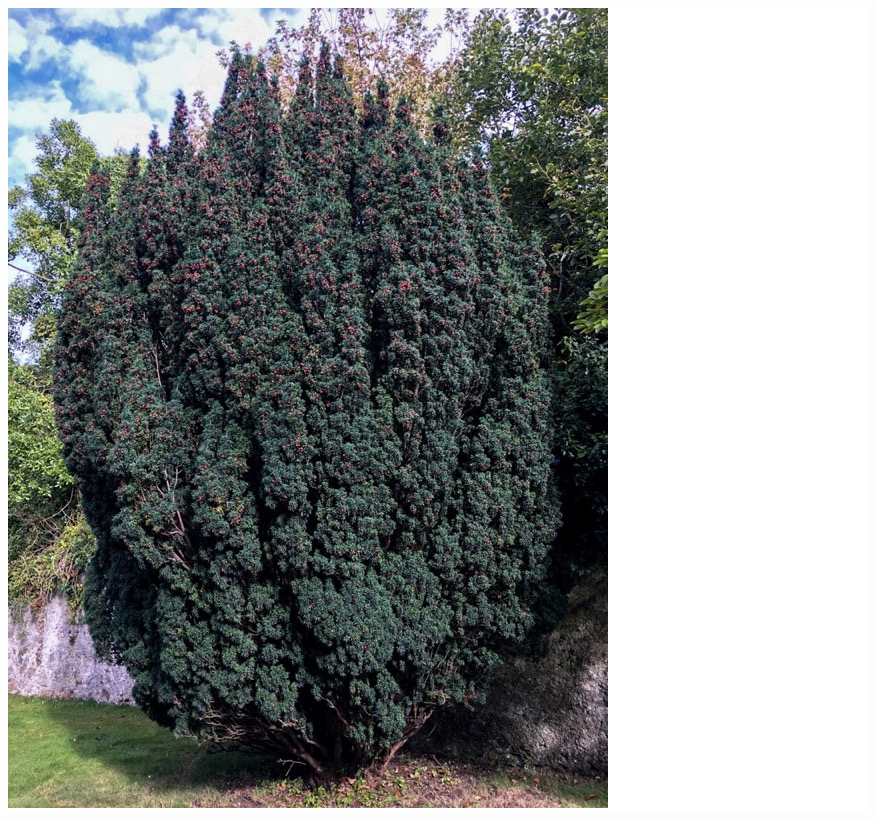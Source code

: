 <img src="/assets/images/les-moulins-en-terre-celtique/les-moulins-en-terre-celtique_3237.jpg" title="if vénérable" alt="terreceltique-4" >